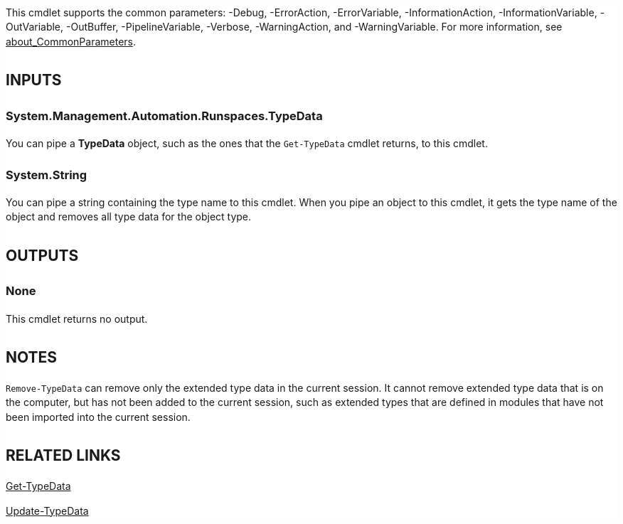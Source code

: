 This cmdlet supports the common parameters: -Debug, -ErrorAction, -ErrorVariable,
-InformationAction, -InformationVariable, -OutVariable, -OutBuffer, -PipelineVariable, -Verbose,
-WarningAction, and -WarningVariable. For more information, see
[about_CommonParameters](https://go.microsoft.com/fwlink/?LinkID=113216).

## INPUTS

### System.Management.Automation.Runspaces.TypeData

You can pipe a **TypeData** object, such as the ones that the `Get-TypeData` cmdlet returns, to
this cmdlet.

### System.String

You can pipe a string containing the type name to this cmdlet. When you pipe an object to this
cmdlet, it gets the type name of the object and removes all type data for the object type.

## OUTPUTS

### None

This cmdlet returns no output.

## NOTES

`Remove-TypeData` can remove only the extended type data in the current session. It cannot remove
extended type data that is on the computer, but has not been added to the current session, such as
extended types that are defined in modules that have not been imported into the current session.

## RELATED LINKS

[Get-TypeData](Get-TypeData.md)

[Update-TypeData](Update-TypeData.md)
